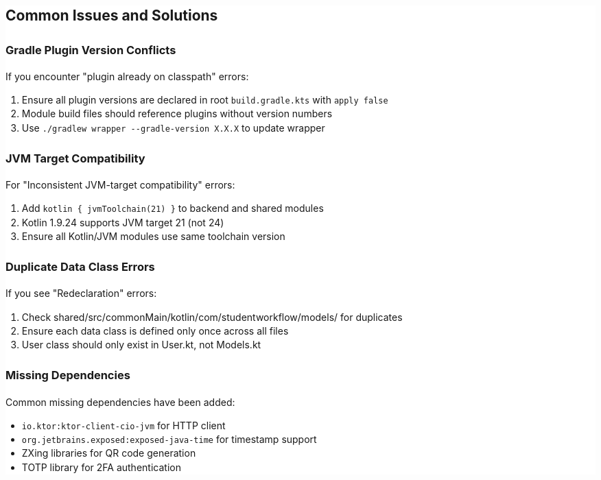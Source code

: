 ## Common Issues and Solutions

### Gradle Plugin Version Conflicts
If you encounter "plugin already on classpath" errors:
1. Ensure all plugin versions are declared in root `build.gradle.kts` with `apply false`
2. Module build files should reference plugins without version numbers
3. Use `./gradlew wrapper --gradle-version X.X.X` to update wrapper

### JVM Target Compatibility
For "Inconsistent JVM-target compatibility" errors:
1. Add `kotlin { jvmToolchain(21) }` to backend and shared modules
2. Kotlin 1.9.24 supports JVM target 21 (not 24)
3. Ensure all Kotlin/JVM modules use same toolchain version

### Duplicate Data Class Errors
If you see "Redeclaration" errors:
1. Check shared/src/commonMain/kotlin/com/studentworkflow/models/ for duplicates
2. Ensure each data class is defined only once across all files
3. User class should only exist in User.kt, not Models.kt

### Missing Dependencies
Common missing dependencies have been added:
- `io.ktor:ktor-client-cio-jvm` for HTTP client
- `org.jetbrains.exposed:exposed-java-time` for timestamp support
- ZXing libraries for QR code generation
- TOTP library for 2FA authentication
